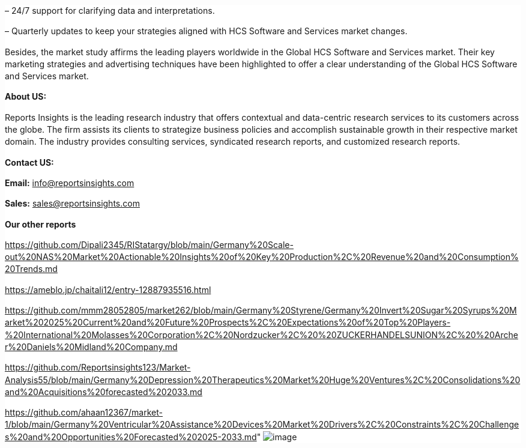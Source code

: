 – 24/7 support for clarifying data and interpretations.

– Quarterly updates to keep your strategies aligned with HCS Software and Services market changes.

Besides, the market study affirms the leading players worldwide in the Global HCS Software and Services market. Their key marketing strategies and advertising techniques have been highlighted to offer a clear understanding of the Global HCS Software and Services market.

<strong><strong>About US</strong>:</strong>

Reports Insights is the leading research industry that offers contextual and data-centric research services to its customers across the globe. The firm assists its clients to strategize business policies and accomplish sustainable growth in their respective market domain. The industry provides consulting services, syndicated research reports, and customized research reports.

<strong>Contact US:</strong>

<p class=><b>Email:</b> <a href=mailto:info@reportsinsights.com>info@reportsinsights.com</a></p>
<p class=><b>Sales:</b> <a href=mailto:sales@reportsinsights.com>sales@reportsinsights.com</a></p>

<strong>Our other reports</strong>

<a href=https://github.com/Dipali2345/RIStatargy/blob/main/Germany%20Scale-out%20NAS%20Market%20Actionable%20Insights%20of%20Key%20Production%2C%20Revenue%20and%20Consumption%20Trends.md>https://github.com/Dipali2345/RIStatargy/blob/main/Germany%20Scale-out%20NAS%20Market%20Actionable%20Insights%20of%20Key%20Production%2C%20Revenue%20and%20Consumption%20Trends.md</a>

<a href=https://ameblo.jp/chaitali12/entry-12887935516.html>https://ameblo.jp/chaitali12/entry-12887935516.html</a>

<a href=https://github.com/mmm28052805/market262/blob/main/Germany%20Styrene/Germany%20Invert%20Sugar%20Syrups%20Market%202025%20Current%20and%20Future%20Prospects%2C%20Expectations%20of%20Top%20Players-%20International%20Molasses%20Corporation%2C%20Nordzucker%2C%20%20ZUCKERHANDELSUNION%2C%20%20Archer%20Daniels%20Midland%20Company.md>https://github.com/mmm28052805/market262/blob/main/Germany%20Styrene/Germany%20Invert%20Sugar%20Syrups%20Market%202025%20Current%20and%20Future%20Prospects%2C%20Expectations%20of%20Top%20Players-%20International%20Molasses%20Corporation%2C%20Nordzucker%2C%20%20ZUCKERHANDELSUNION%2C%20%20Archer%20Daniels%20Midland%20Company.md</a>

<a href=https://github.com/Reportsinsights123/Market-Analysis55/blob/main/Germany%20Depression%20Therapeutics%20Market%20Huge%20Ventures%2C%20Consolidations%20and%20Acquisitions%20forecasted%202033.md>https://github.com/Reportsinsights123/Market-Analysis55/blob/main/Germany%20Depression%20Therapeutics%20Market%20Huge%20Ventures%2C%20Consolidations%20and%20Acquisitions%20forecasted%202033.md</a>

<a href=https://github.com/ahaan12367/market-1/blob/main/Germany%20Ventricular%20Assistance%20Devices%20Market%20Drivers%2C%20Constraints%2C%20Challenges%20and%20Opportunities%20Forecasted%202025-2033.md>https://github.com/ahaan12367/market-1/blob/main/Germany%20Ventricular%20Assistance%20Devices%20Market%20Drivers%2C%20Constraints%2C%20Challenges%20and%20Opportunities%20Forecasted%202025-2033.md</a>"
![image](https://github.com/user-attachments/assets/94010b63-1724-40ba-b95d-b284248d2b5a)
